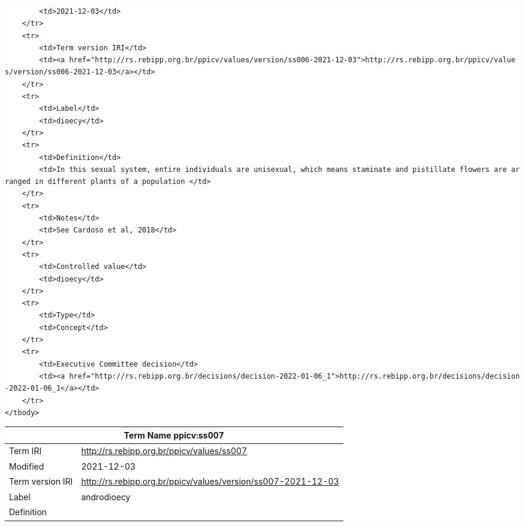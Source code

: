 			<td>2021-12-03</td>
		</tr>
		<tr>
			<td>Term version IRI</td>
			<td><a href="http://rs.rebipp.org.br/ppicv/values/version/ss006-2021-12-03">http://rs.rebipp.org.br/ppicv/values/version/ss006-2021-12-03</a></td>
		</tr>
		<tr>
			<td>Label</td>
			<td>dioecy</td>
		</tr>
		<tr>
			<td>Definition</td>
			<td>In this sexual system, entire individuals are unisexual, which means staminate and pistillate flowers are arranged in different plants of a population </td>
		</tr>
		<tr>
			<td>Notes</td>
			<td>See Cardoso et al, 2018</td>
		</tr>
		<tr>
			<td>Controlled value</td>
			<td>dioecy</td>
		</tr>
		<tr>
			<td>Type</td>
			<td>Concept</td>
		</tr>
		<tr>
			<td>Executive Committee decision</td>
			<td><a href="http://rs.rebipp.org.br/decisions/decision-2022-01-06_1">http://rs.rebipp.org.br/decisions/decision-2022-01-06_1</a></td>
		</tr>
	</tbody>
</table>

<table>
	<thead>
		<tr>
			<th colspan="2"><a id="ppicv_ss007"></a>Term Name  ppicv:ss007</th>
		</tr>
	</thead>
	<tbody>
		<tr>
			<td>Term IRI</td>
			<td><a href="http://rs.rebipp.org.br/ppicv/values/ss007">http://rs.rebipp.org.br/ppicv/values/ss007</a></td>
		</tr>
		<tr>
			<td>Modified</td>
			<td>2021-12-03</td>
		</tr>
		<tr>
			<td>Term version IRI</td>
			<td><a href="http://rs.rebipp.org.br/ppicv/values/version/ss007-2021-12-03">http://rs.rebipp.org.br/ppicv/values/version/ss007-2021-12-03</a></td>
		</tr>
		<tr>
			<td>Label</td>
			<td>androdioecy</td>
		</tr>
		<tr>
			<td>Definition</td>
